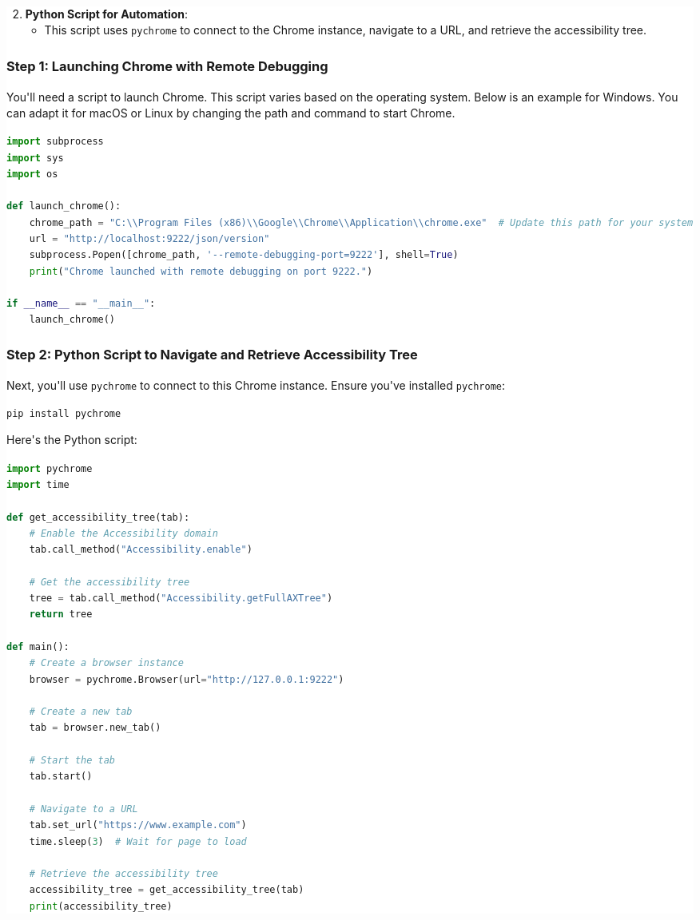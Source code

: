 2. **Python Script for Automation**:
   - This script uses `pychrome` to connect to the Chrome instance, navigate to a URL, and retrieve the accessibility tree.

### Step 1: Launching Chrome with Remote Debugging

You'll need a script to launch Chrome. This script varies based on the operating system. Below is an example for Windows. You can adapt it for macOS or Linux by changing the path and command to start Chrome.

```python
import subprocess
import sys
import os

def launch_chrome():
    chrome_path = "C:\\Program Files (x86)\\Google\\Chrome\\Application\\chrome.exe"  # Update this path for your system
    url = "http://localhost:9222/json/version"
    subprocess.Popen([chrome_path, '--remote-debugging-port=9222'], shell=True)
    print("Chrome launched with remote debugging on port 9222.")

if __name__ == "__main__":
    launch_chrome()
```

### Step 2: Python Script to Navigate and Retrieve Accessibility Tree

Next, you'll use `pychrome` to connect to this Chrome instance. Ensure you've installed `pychrome`:

```bash
pip install pychrome
```

Here's the Python script:

```python
import pychrome
import time

def get_accessibility_tree(tab):
    # Enable the Accessibility domain
    tab.call_method("Accessibility.enable")

    # Get the accessibility tree
    tree = tab.call_method("Accessibility.getFullAXTree")
    return tree

def main():
    # Create a browser instance
    browser = pychrome.Browser(url="http://127.0.0.1:9222")

    # Create a new tab
    tab = browser.new_tab()

    # Start the tab
    tab.start()

    # Navigate to a URL
    tab.set_url("https://www.example.com")
    time.sleep(3)  # Wait for page to load

    # Retrieve the accessibility tree
    accessibility_tree = get_accessibility_tree(tab)
    print(accessibility_tree)

```